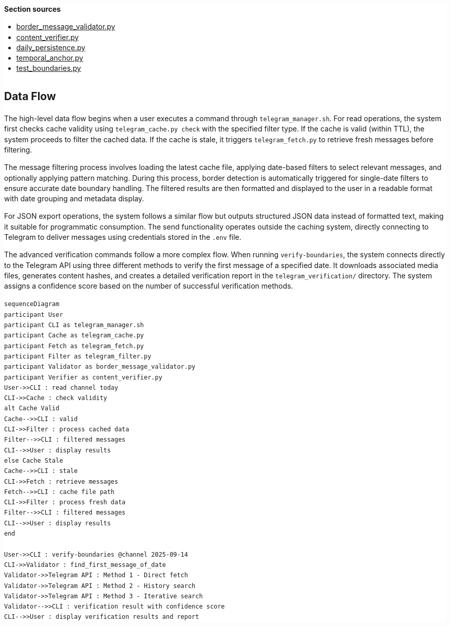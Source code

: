 **Section sources**
- [border_message_validator.py](file://scripts/telegram_tools/core/border_message_validator.py#L0-L492)
- [content_verifier.py](file://scripts/telegram_tools/core/content_verifier.py#L0-L521)
- [daily_persistence.py](file://scripts/telegram_tools/core/daily_persistence.py#L0-L306)
- [temporal_anchor.py](file://scripts/telegram_tools/core/temporal_anchor.py#L0-L482)
- [test_boundaries.py](file://scripts/telegram_tools/test_boundaries.py#L0-L362)

## Data Flow

The high-level data flow begins when a user executes a command through `telegram_manager.sh`. For read operations, the system first checks cache validity using `telegram_cache.py check` with the specified filter type. If the cache is valid (within TTL), the system proceeds to filter the cached data. If the cache is stale, it triggers `telegram_fetch.py` to retrieve fresh messages before filtering.

The message filtering process involves loading the latest cache file, applying date-based filters to select relevant messages, and optionally applying pattern matching. During this process, border detection is automatically triggered for single-date filters to ensure accurate date boundary handling. The filtered results are then formatted and displayed to the user in a readable format with date grouping and metadata display.

For JSON export operations, the system follows a similar flow but outputs structured JSON data instead of formatted text, making it suitable for programmatic consumption. The send functionality operates outside the caching system, directly connecting to Telegram to deliver messages using credentials stored in the `.env` file.

The advanced verification commands follow a more complex flow. When running `verify-boundaries`, the system connects directly to the Telegram API using three different methods to verify the first message of a specified date. It downloads associated media files, generates content hashes, and creates a detailed verification report in the `telegram_verification/` directory. The system assigns a confidence score based on the number of successful verification methods.

```mermaid
sequenceDiagram
participant User
participant CLI as telegram_manager.sh
participant Cache as telegram_cache.py
participant Fetch as telegram_fetch.py
participant Filter as telegram_filter.py
participant Validator as border_message_validator.py
participant Verifier as content_verifier.py
User->>CLI : read channel today
CLI->>Cache : check validity
alt Cache Valid
Cache-->>CLI : valid
CLI->>Filter : process cached data
Filter-->>CLI : filtered messages
CLI-->>User : display results
else Cache Stale
Cache-->>CLI : stale
CLI->>Fetch : retrieve messages
Fetch-->>CLI : cache file path
CLI->>Filter : process fresh data
Filter-->>CLI : filtered messages
CLI-->>User : display results
end

User->>CLI : verify-boundaries @channel 2025-09-14
CLI->>Validator : find_first_message_of_date
Validator->>Telegram API : Method 1 - Direct fetch
Validator->>Telegram API : Method 2 - History search
Validator->>Telegram API : Method 3 - Iterative search
Validator-->>CLI : verification result with confidence score
CLI-->>User : display verification results and report
```